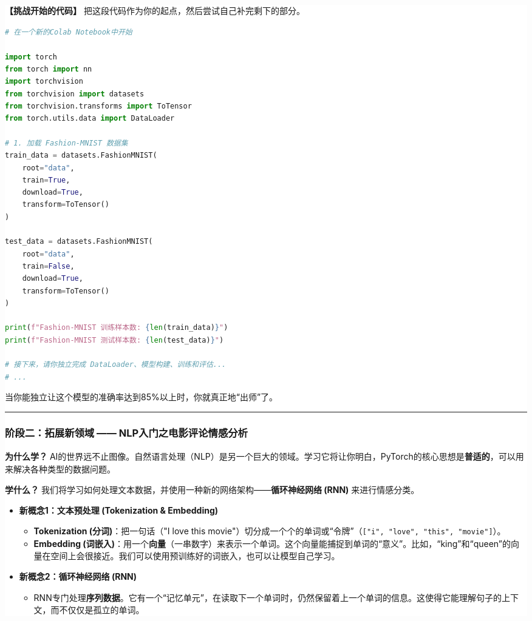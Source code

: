 **【挑战开始的代码】**
把这段代码作为你的起点，然后尝试自己补完剩下的部分。

```python
# 在一个新的Colab Notebook中开始

import torch
from torch import nn
import torchvision
from torchvision import datasets
from torchvision.transforms import ToTensor
from torch.utils.data import DataLoader

# 1. 加载 Fashion-MNIST 数据集
train_data = datasets.FashionMNIST(
    root="data",
    train=True,
    download=True,
    transform=ToTensor()
)

test_data = datasets.FashionMNIST(
    root="data",
    train=False,
    download=True,
    transform=ToTensor()
)

print(f"Fashion-MNIST 训练样本数: {len(train_data)}")
print(f"Fashion-MNIST 测试样本数: {len(test_data)}")

# 接下来，请你独立完成 DataLoader、模型构建、训练和评估...
# ...
```

当你能独立让这个模型的准确率达到85%以上时，你就真正地“出师”了。

---

### 阶段二：拓展新领域 —— NLP入门之电影评论情感分析

**为什么学？**
AI的世界远不止图像。自然语言处理（NLP）是另一个巨大的领域。学习它将让你明白，PyTorch的核心思想是**普适的**，可以用来解决各种类型的数据问题。

**学什么？**
我们将学习如何处理文本数据，并使用一种新的网络架构——**循环神经网络 (RNN)** 来进行情感分类。

*   **新概念1：文本预处理 (Tokenization & Embedding)**
    *   **Tokenization (分词)**：把一句话（"I love this movie"）切分成一个个的单词或“令牌”（`["i", "love", "this", "movie"]`）。
    *   **Embedding (词嵌入)**：用一个**向量**（一串数字）来表示一个单词。这个向量能捕捉到单词的“意义”。比如，“king”和“queen”的向量在空间上会很接近。我们可以使用预训练好的词嵌入，也可以让模型自己学习。

*   **新概念2：循环神经网络 (RNN)**
    *   RNN专门处理**序列数据**。它有一个“记忆单元”，在读取下一个单词时，仍然保留着上一个单词的信息。这使得它能理解句子的上下文，而不仅仅是孤立的单词。
